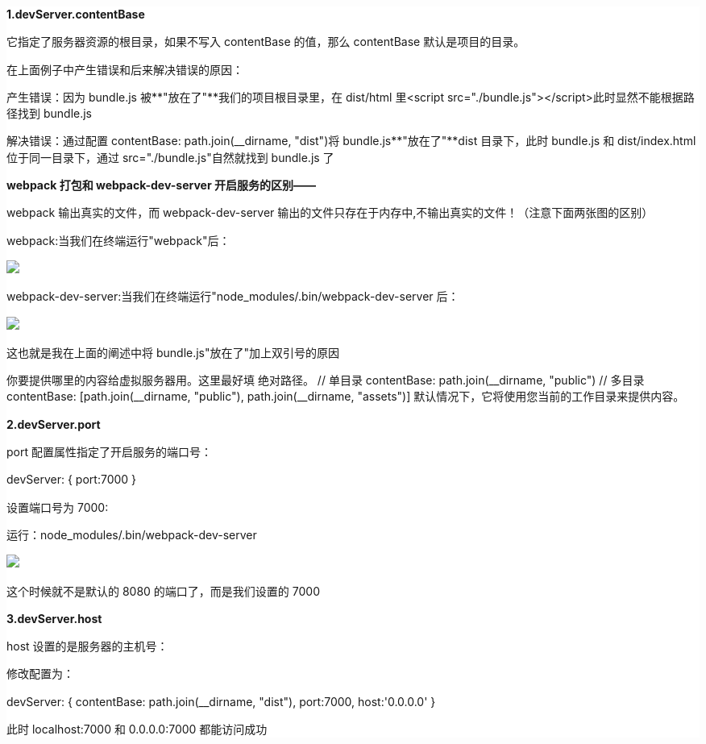 **1.devServer.contentBase**

它指定了服务器资源的根目录，如果不写入 contentBase 的值，那么 contentBase 默认是项目的目录。

在上面例子中产生错误和后来解决错误的原因：

产生错误：因为 bundle.js 被**"放在了"**我们的项目根目录里，在 dist/html 里\<script src="./bundle.js">\</script>此时显然不能根据路径找到 bundle.js

解决错误：通过配置 contentBase: path.join\(\_\_dirname, "dist"\)将 bundle.js**"放在了"**dist 目录下，此时 bundle.js 和 dist/index.html 位于同一目录下，通过 src="./bundle.js"自然就找到 bundle.js 了

**webpack 打包和 webpack-dev-server 开启服务的区别——**

webpack 输出真实的文件，而 webpack-dev-server 输出的文件只存在于内存中,不输出真实的文件！（注意下面两张图的区别）

webpack:当我们在终端运行"webpack"后：

![](https://images2015.cnblogs.com/blog/1060770/201706/1060770-20170604190233493-941277650.png)

webpack-dev-server:当我们在终端运行"node_modules/.bin/webpack-dev-server 后：

![](https://images2015.cnblogs.com/blog/1060770/201706/1060770-20170604190253446-2006223050.png)

这也就是我在上面的阐述中将 bundle.js"放在了"加上双引号的原因

你要提供哪里的内容给虚拟服务器用。这里最好填 绝对路径。 // 单目录
contentBase: path.join\(\_\_dirname, "public"\) // 多目录
contentBase: \[path.join\(\_\_dirname, "public"\), path.join\(\_\_dirname, "assets"\)\]
默认情况下，它将使用您当前的工作目录来提供内容。

**2.devServer.port**

port 配置属性指定了开启服务的端口号：

devServer: \{
port:7000
\}

设置端口号为 7000:

运行：node_modules/.bin/webpack-dev-server

![](https://images2015.cnblogs.com/blog/1060770/201706/1060770-20170604190350868-619045248.png)

这个时候就不是默认的 8080 的端口了，而是我们设置的 7000

**3.devServer.host**

host 设置的是服务器的主机号：

修改配置为：

devServer: \{
contentBase: path.join\(\_\_dirname, "dist"\),
port:7000,
host:'0.0.0.0'
\}

此时 localhost:7000 和 0.0.0.0:7000 都能访问成功
